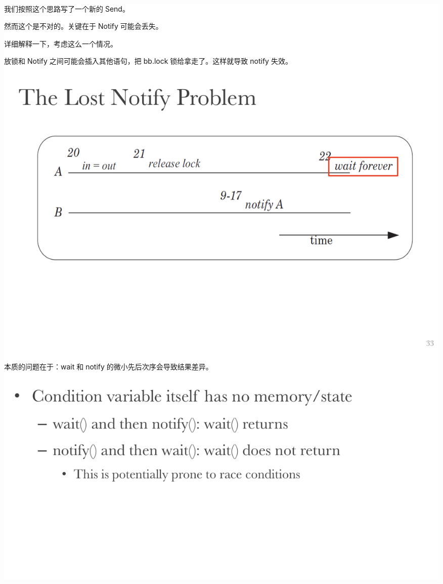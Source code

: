 我们按照这个思路写了一个新的 Send。

然而这个是不对的。关键在于 Notify 可能会丢失。

详细解释一下，考虑这么一个情况。

放锁和 Notify 之间可能会插入其他语句，把 bb.lock 锁给拿走了。这样就导致 notify 失效。

![image-20191230131445239](REVIEW.assets/image-20191230131445239.png)

本质的问题在于：wait 和 notify 的微小先后次序会导致结果差异。

![image-20191230131935731](REVIEW.assets/image-20191230131935731.png)
